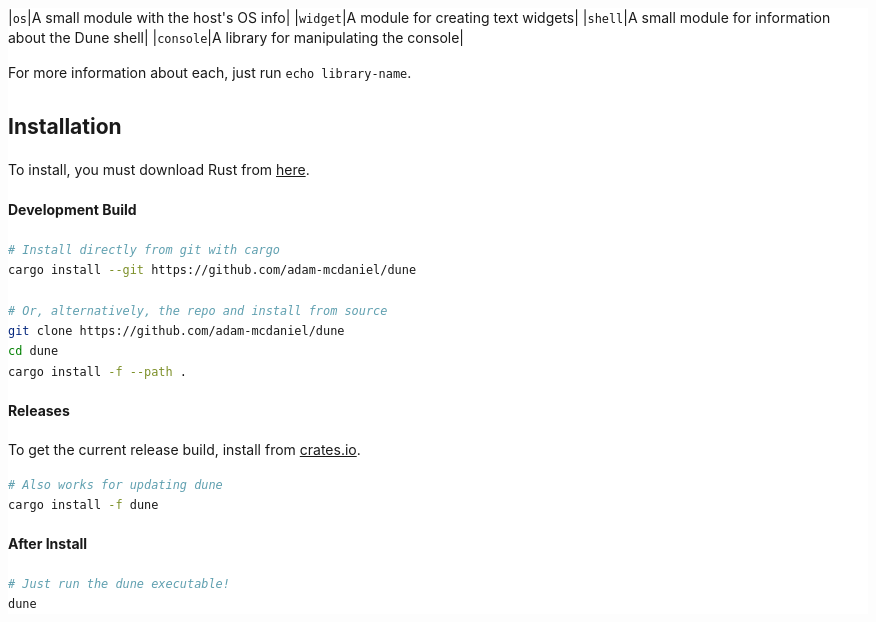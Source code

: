 |`os`|A small module with the host's OS info|
|`widget`|A module for creating text widgets|
|`shell`|A small module for information about the Dune shell|
|`console`|A library for manipulating the console|

For more information about each, just run `echo library-name`.

## Installation

To install, you must download Rust from [here](https://www.rust-lang.org/).

#### Development Build

```bash
# Install directly from git with cargo
cargo install --git https://github.com/adam-mcdaniel/dune

# Or, alternatively, the repo and install from source
git clone https://github.com/adam-mcdaniel/dune
cd dune
cargo install -f --path .
```

#### Releases
To get the current release build, install from [crates.io](https://crates.io/crates/dune).

```bash
# Also works for updating dune
cargo install -f dune
```

#### After Install

```bash
# Just run the dune executable!
dune
```
